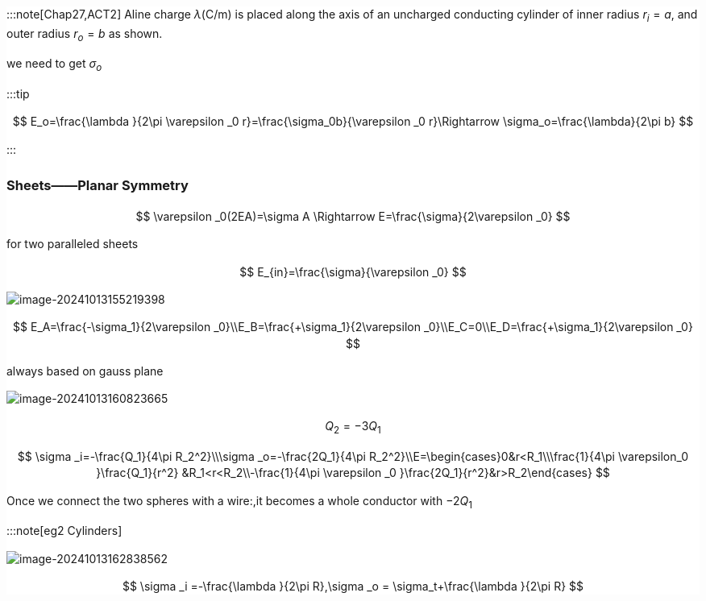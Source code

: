 :::note[Chap27,ACT2]
Aline charge $\lambda\left(\text{C/m}\right)$ is placed along the axis of an uncharged conducting cylinder of inner radius $r_i=a$, and outer radius $r_o=b$ as shown.

we need to get $\sigma_o$

:::tip

$$
E_o=\frac{\lambda }{2\pi \varepsilon _0 r}=\frac{\sigma_0b}{\varepsilon _0 r}\Rightarrow \sigma_o=\frac{\lambda}{2\pi b}
$$

:::

### Sheets——Planar Symmetry

$$
\varepsilon _0(2EA)=\sigma A \Rightarrow E=\frac{\sigma}{2\varepsilon _0}
$$

for two paralleled sheets

$$
E_{in}=\frac{\sigma}{\varepsilon _0}
$$

![image-20241013155219398](/pic/phy2/E_sheets)

$$
E_A=\frac{-\sigma_1}{2\varepsilon _0}\\E_B=\frac{+\sigma_1}{2\varepsilon _0}\\E_C=0\\E_D=\frac{+\sigma_1}{2\varepsilon _0}
$$

always based on gauss plane

![image-20241013160823665](/pic/phy2/E_double_sphere)

$$
Q_2=-3Q_1
$$

$$
\sigma _i=-\frac{Q_1}{4\pi R_2^2}\\\sigma _o=-\frac{2Q_1}{4\pi R_2^2}\\E=\begin{cases}0&r<R_1\\\frac{1}{4\pi \varepsilon_0 }\frac{Q_1}{r^2} &R_1<r<R_2\\-\frac{1}{4\pi \varepsilon _0 }\frac{2Q_1}{r^2}&r>R_2\end{cases}
$$

Once we connect the two spheres with a wire:,it becomes a whole conductor with $-2Q_1$

:::note[eg2 Cylinders]

![image-20241013162838562](/pic/phy2/E_pipeline)

$$
\sigma _i =-\frac{\lambda }{2\pi R},\sigma _o = \sigma_t+\frac{\lambda }{2\pi R}
$$
